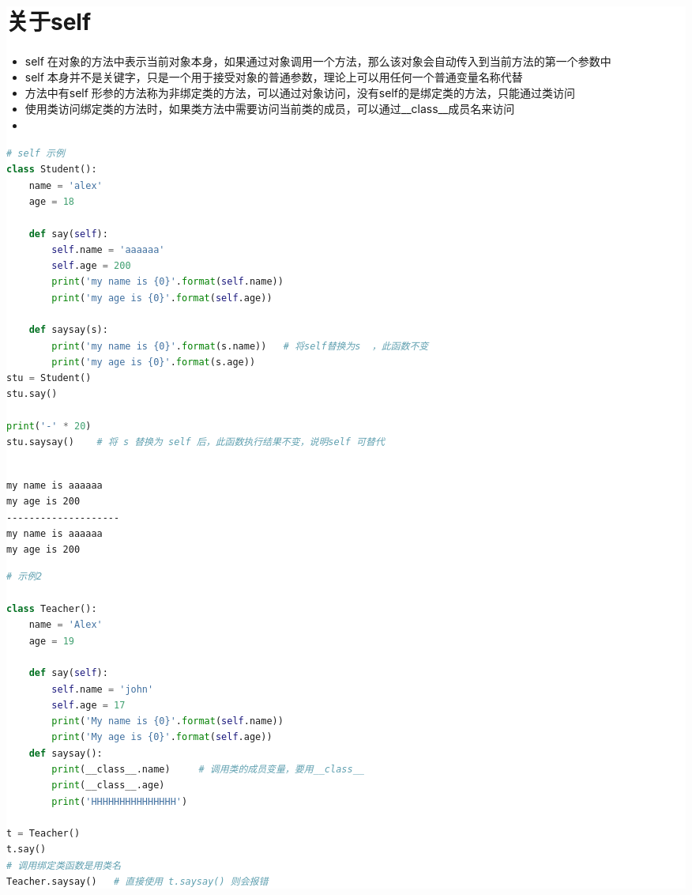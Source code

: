     

# 关于self 

- self 在对象的方法中表示当前对象本身，如果通过对象调用一个方法，那么该对象会自动传入到当前方法的第一个参数中
- self 本身并不是关键字，只是一个用于接受对象的普通参数，理论上可以用任何一个普通变量名称代替
- 方法中有self 形参的方法称为非绑定类的方法，可以通过对象访问，没有self的是绑定类的方法，只能通过类访问
- 使用类访问绑定类的方法时，如果类方法中需要访问当前类的成员，可以通过__class__成员名来访问
- 


```python
# self 示例
class Student():
    name = 'alex'
    age = 18
    
    def say(self):    
        self.name = 'aaaaaa'
        self.age = 200
        print('my name is {0}'.format(self.name))
        print('my age is {0}'.format(self.age))
    
    def saysay(s):    
        print('my name is {0}'.format(s.name))   # 将self替换为s  ，此函数不变
        print('my age is {0}'.format(s.age))
stu = Student()
stu.say()

print('-' * 20)
stu.saysay()    # 将 s 替换为 self 后，此函数执行结果不变，说明self 可替代
        
```

    my name is aaaaaa
    my age is 200
    --------------------
    my name is aaaaaa
    my age is 200
    


```python
# 示例2 

class Teacher():
    name = 'Alex'
    age = 19
    
    def say(self):
        self.name = 'john'
        self.age = 17
        print('My name is {0}'.format(self.name))
        print('My age is {0}'.format(self.age))
    def saysay():
        print(__class__.name)     # 调用类的成员变量，要用__class__
        print(__class__.age)
        print('HHHHHHHHHHHHHHH')

t = Teacher()
t.say()
# 调用绑定类函数是用类名
Teacher.saysay()   # 直接使用 t.saysay() 则会报错


```
